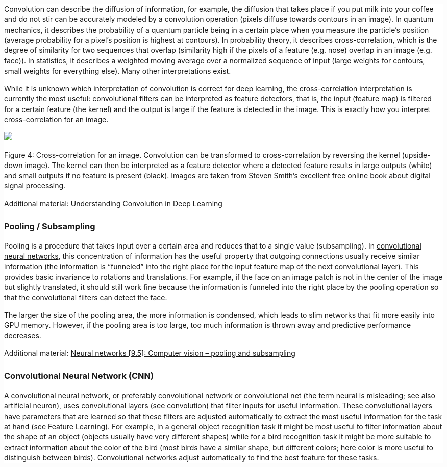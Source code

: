 Convolution can describe the diffusion of information, for example, the diffusion that takes place if you put milk into your coffee and do not stir can be accurately modeled by a convolution operation (pixels diffuse towards contours in an image). In quantum mechanics, it describes the probability of a quantum particle being in a certain place when you measure the particle’s position (average probability for a pixel’s position is highest at contours). In probability theory, it describes cross-correlation, which is the degree of similarity for two sequences that overlap (similarity high if the pixels of a feature (e.g. nose) overlap in an image (e.g. face)). In statistics, it describes a weighted moving average over a normalized sequence of input (large weights for contours, small weights for everything else). Many other interpretations exist.

While it is unknown which interpretation of convolution is correct for deep learning, the cross-correlation interpretation is currently the most useful: convolutional filters can be interpreted as feature detectors, that is, the input (feature map) is filtered for a certain feature (the kernel) and the output is large if the feature is detected in the image. This is exactly how you interpret cross-correlation for an image.

![](https://developer.nvidia.com/blog/wp-content/uploads/2015/11/crosscorrelation_Example.png)

Figure 4: Cross-correlation for an image. Convolution can be transformed to cross-correlation by reversing the kernel (upside-down image). The kernel can then be interpreted as a feature detector where a detected feature results in large outputs (white) and small outputs if no feature is present (black). Images are taken from [Steven Smith](http://www.dspguide.com/swsmith.htm)’s excellent [free online book about digital signal processing](http://www.dspguide.com/pdfbook.htm).

Additional material: [Understanding Convolution in Deep Learning](http://timdettmers.com/2015/03/26/convolution-deep-learning/)

### Pooling / Subsampling

Pooling is a procedure that takes input over a certain area and reduces that to a single value (subsampling). In [convolutional neural networks](#convolutional-neural-networks), this concentration of information has the useful property that outgoing connections usually receive similar information (the information is “funneled” into the right place for the input feature map of the next convolutional layer). This provides basic invariance to rotations and translations. For example, if the face on an image patch is not in the center of the image but slightly translated, it should still work fine because the information is funneled into the right place by the pooling operation so that the convolutional filters can detect the face.

The larger the size of the pooling area, the more information is condensed, which leads to slim networks that fit more easily into GPU memory. However, if the pooling area is too large, too much information is thrown away and predictive performance decreases.

Additional material: [Neural networks \[9.5\]: Computer vision – pooling and subsampling](https://www.youtube.com/watch?v=I-JKxcpbRT4)

### Convolutional Neural Network (CNN)

A convolutional neural network, or preferably convolutional network or convolutional net (the term neural is misleading; see also [artificial neuron](#artificial-neuron)), uses convolutional [layers](#layer) (see [convolution](#convolution)) that filter inputs for useful information. These convolutional layers have parameters that are learned so that these filters are adjusted automatically to extract the most useful information for the task at hand (see Feature Learning). For example, in a general object recognition task it might be most useful to filter information about the shape of an object (objects usually have very different shapes) while for a bird recognition task it might be more suitable to extract information about the color of the bird (most birds have a similar shape, but different colors; here color is more useful to distinguish between birds). Convolutional networks adjust automatically to find the best feature for these tasks.
